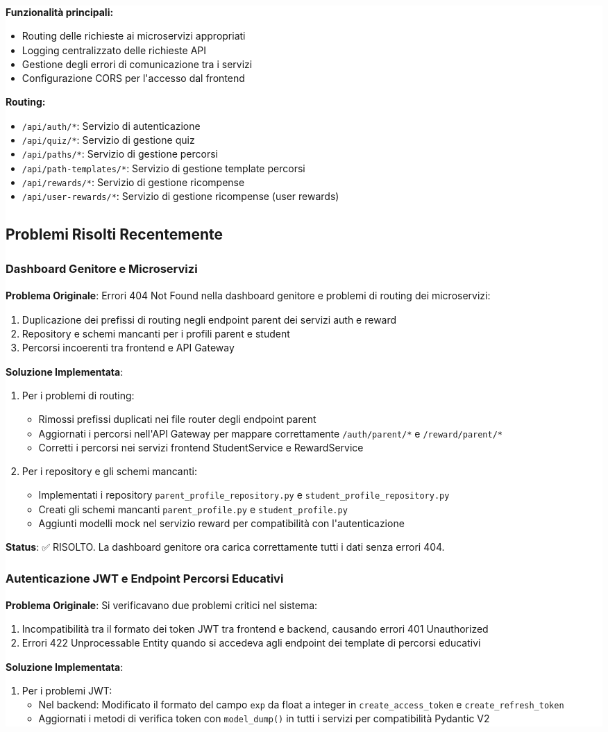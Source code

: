 **Funzionalità principali:**
- Routing delle richieste ai microservizi appropriati
- Logging centralizzato delle richieste API
- Gestione degli errori di comunicazione tra i servizi
- Configurazione CORS per l'accesso dal frontend

**Routing:**
- `/api/auth/*`: Servizio di autenticazione
- `/api/quiz/*`: Servizio di gestione quiz
- `/api/paths/*`: Servizio di gestione percorsi
- `/api/path-templates/*`: Servizio di gestione template percorsi
- `/api/rewards/*`: Servizio di gestione ricompense
- `/api/user-rewards/*`: Servizio di gestione ricompense (user rewards)

## Problemi Risolti Recentemente

### Dashboard Genitore e Microservizi

**Problema Originale**: Errori 404 Not Found nella dashboard genitore e problemi di routing dei microservizi:
1. Duplicazione dei prefissi di routing negli endpoint parent dei servizi auth e reward
2. Repository e schemi mancanti per i profili parent e student
3. Percorsi incoerenti tra frontend e API Gateway

**Soluzione Implementata**:
1. Per i problemi di routing:
   - Rimossi prefissi duplicati nei file router degli endpoint parent
   - Aggiornati i percorsi nell'API Gateway per mappare correttamente `/auth/parent/*` e `/reward/parent/*`
   - Corretti i percorsi nei servizi frontend StudentService e RewardService

2. Per i repository e gli schemi mancanti:
   - Implementati i repository `parent_profile_repository.py` e `student_profile_repository.py`
   - Creati gli schemi mancanti `parent_profile.py` e `student_profile.py`
   - Aggiunti modelli mock nel servizio reward per compatibilità con l'autenticazione

**Status**: ✅ RISOLTO. La dashboard genitore ora carica correttamente tutti i dati senza errori 404.

### Autenticazione JWT e Endpoint Percorsi Educativi

**Problema Originale**: Si verificavano due problemi critici nel sistema:
1. Incompatibilità tra il formato dei token JWT tra frontend e backend, causando errori 401 Unauthorized
2. Errori 422 Unprocessable Entity quando si accedeva agli endpoint dei template di percorsi educativi

**Soluzione Implementata**:
1. Per i problemi JWT:
   - Nel backend: Modificato il formato del campo `exp` da float a integer in `create_access_token` e `create_refresh_token`
   - Aggiornati i metodi di verifica token con `model_dump()` in tutti i servizi per compatibilità Pydantic V2
